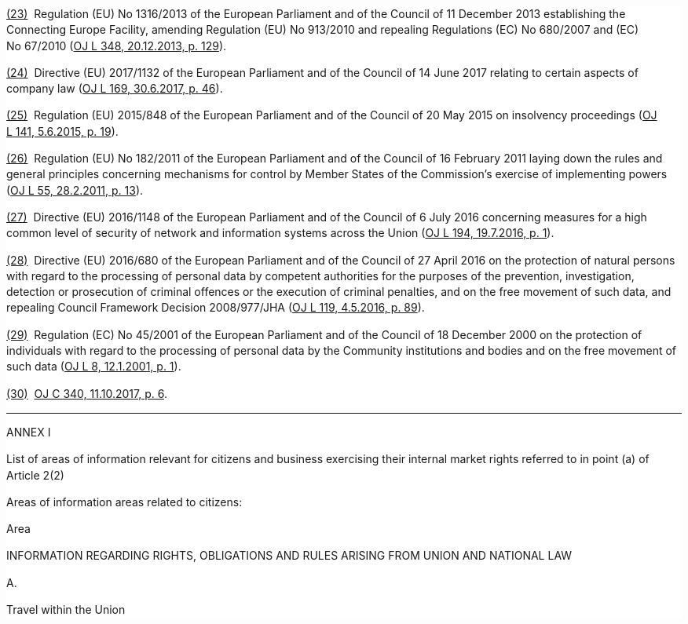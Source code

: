[(23)](#ntc23-L_2018295EN.01000101-E0023)  Regulation (EU) No 1316/2013 of the European Parliament and of the Council of 11 December 2013 establishing the Connecting Europe Facility, amending Regulation (EU) No 913/2010 and repealing Regulations (EC) No 680/2007 and (EC) No 67/2010 ([OJ L 348, 20.12.2013, p. 129](./../../../../legal-content/EN/AUTO/?uri=OJ:L:2013:348:TOC)).

[(24)](#ntc24-L_2018295EN.01000101-E0024)  Directive (EU) 2017/1132 of the European Parliament and of the Council of 14 June 2017 relating to certain aspects of company law ([OJ L 169, 30.6.2017, p. 46](./../../../../legal-content/EN/AUTO/?uri=OJ:L:2017:169:TOC)).

[(25)](#ntc25-L_2018295EN.01000101-E0025)  Regulation (EU) 2015/848 of the European Parliament and of the Council of 20 May 2015 on insolvency proceedings ([OJ L 141, 5.6.2015, p. 19](./../../../../legal-content/EN/AUTO/?uri=OJ:L:2015:141:TOC)).

[(26)](#ntc26-L_2018295EN.01000101-E0026)  Regulation (EU) No 182/2011 of the European Parliament and of the Council of 16 February 2011 laying down the rules and general principles concerning mechanisms for control by Member States of the Commission’s exercise of implementing powers ([OJ L 55, 28.2.2011, p. 13](./../../../../legal-content/EN/AUTO/?uri=OJ:L:2011:055:TOC)).

[(27)](#ntc27-L_2018295EN.01000101-E0027)  Directive (EU) 2016/1148 of the European Parliament and of the Council of 6 July 2016 concerning measures for a high common level of security of network and information systems across the Union ([OJ L 194, 19.7.2016, p. 1](./../../../../legal-content/EN/AUTO/?uri=OJ:L:2016:194:TOC)).

[(28)](#ntc28-L_2018295EN.01000101-E0028)  Directive (EU) 2016/680 of the European Parliament and of the Council of 27 April 2016 on the protection of natural persons with regard to the processing of personal data by competent authorities for the purposes of the prevention, investigation, detection or prosecution of criminal offences or the execution of criminal penalties, and on the free movement of such data, and repealing Council Framework Decision 2008/977/JHA ([OJ L 119, 4.5.2016, p. 89](./../../../../legal-content/EN/AUTO/?uri=OJ:L:2016:119:TOC)).

[(29)](#ntc29-L_2018295EN.01000101-E0029)  Regulation (EC) No 45/2001 of the European Parliament and of the Council of 18 December 2000 on the protection of individuals with regard to the processing of personal data by the Community institutions and bodies and on the free movement of such data ([OJ L 8, 12.1.2001, p. 1](./../../../../legal-content/EN/AUTO/?uri=OJ:L:2001:008:TOC)).

[(30)](#ntc30-L_2018295EN.01000101-E0030)  [OJ C 340, 11.10.2017, p. 6](./../../../../legal-content/EN/AUTO/?uri=OJ:C:2017:340:TOC).

* * *

ANNEX I

List of areas of information relevant for citizens and business exercising their internal market rights referred to in point (a) of Article 2(2)

Areas of information areas related to citizens:

  

Area

INFORMATION REGARDING RIGHTS, OBLIGATIONS AND RULES ARISING FROM UNION AND NATIONAL LAW

  

A.

Travel within the Union

  
